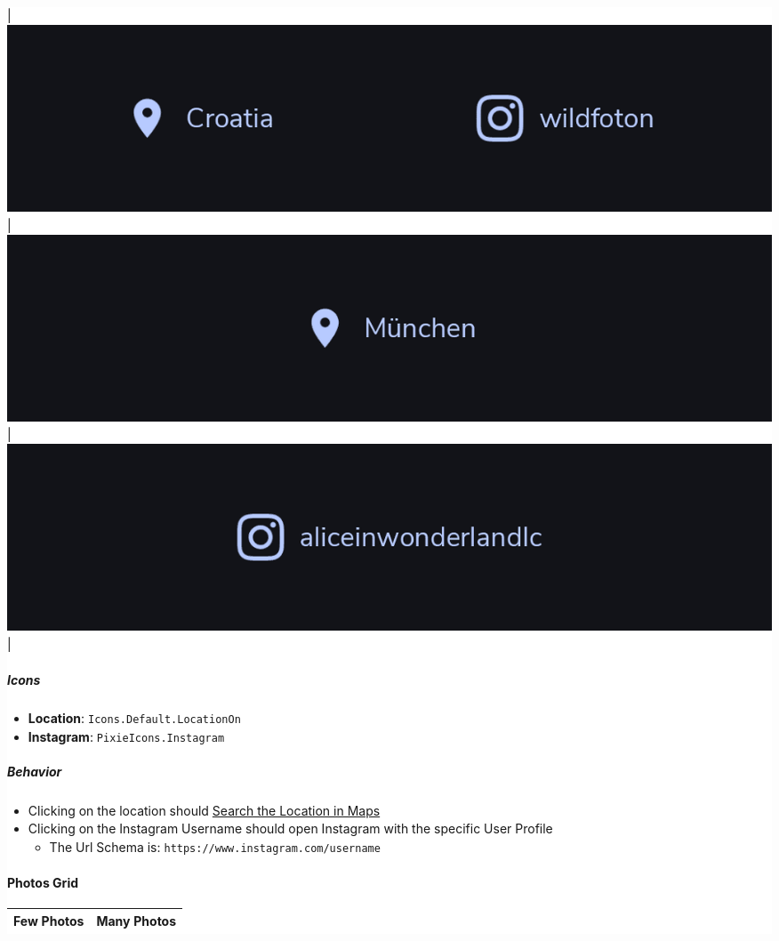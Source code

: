 | ![Profile Links Both Dark](img/profile-links-both-dark.png)   | ![Profile Links Location Dark](img/profile-links-location-dark.png)   | ![Profile Links Instagram Dark](img/profile-links-instagram-dark.png)   |

##### Icons

- **Location**: `Icons.Default.LocationOn`
- **Instagram**: `PixieIcons.Instagram`

##### Behavior

- Clicking on the location should [Search the Location in Maps](https://developers.google.com/maps/documentation/urls/android-intents#search-for-a-location)
- Clicking on the Instagram Username should open Instagram with the specific User Profile
  - The Url Schema is: `https://www.instagram.com/username` 

#### Photos Grid

| Few Photos                                    | Many Photos                                     |
|-----------------------------------------------|-------------------------------------------------|